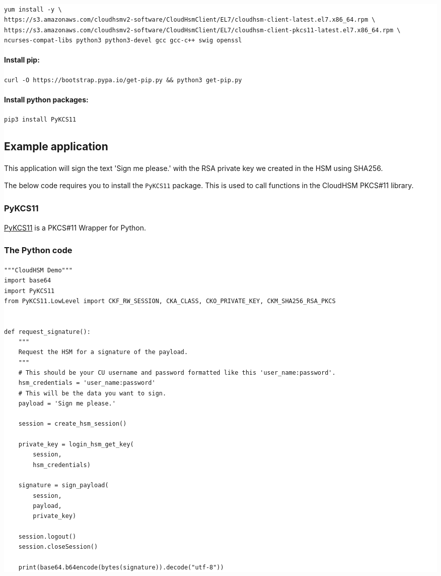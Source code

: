 ```
yum install -y \
https://s3.amazonaws.com/cloudhsmv2-software/CloudHsmClient/EL7/cloudhsm-client-latest.el7.x86_64.rpm \
https://s3.amazonaws.com/cloudhsmv2-software/CloudHsmClient/EL7/cloudhsm-client-pkcs11-latest.el7.x86_64.rpm \
ncurses-compat-libs python3 python3-devel gcc gcc-c++ swig openssl
```

#### **Install pip:**

```
curl -O https://bootstrap.pypa.io/get-pip.py && python3 get-pip.py
```

#### **Install python packages:**

```
pip3 install PyKCS11
```

## Example application

This application will sign the text 'Sign me please.' with the RSA private key we created in the HSM using SHA256.

The below code requires you to install the `PyKCS11` package. This is used to call functions in the CloudHSM PKCS#11 library.

### PyKCS11

[PyKCS11](https://github.com/LudovicRousseau/PyKCS11) is a PKCS#11 Wrapper for Python.

### The Python code

```
"""CloudHSM Demo"""
import base64
import PyKCS11
from PyKCS11.LowLevel import CKF_RW_SESSION, CKA_CLASS, CKO_PRIVATE_KEY, CKM_SHA256_RSA_PKCS


def request_signature():
    """
    Request the HSM for a signature of the payload.
    """
    # This should be your CU username and password formatted like this 'user_name:password'.
    hsm_credentials = 'user_name:password'
    # This will be the data you want to sign.
    payload = 'Sign me please.'

    session = create_hsm_session()

    private_key = login_hsm_get_key(
        session,
        hsm_credentials)

    signature = sign_payload(
        session,
        payload,
        private_key)

    session.logout()
    session.closeSession()

    print(base64.b64encode(bytes(signature)).decode("utf-8"))

```